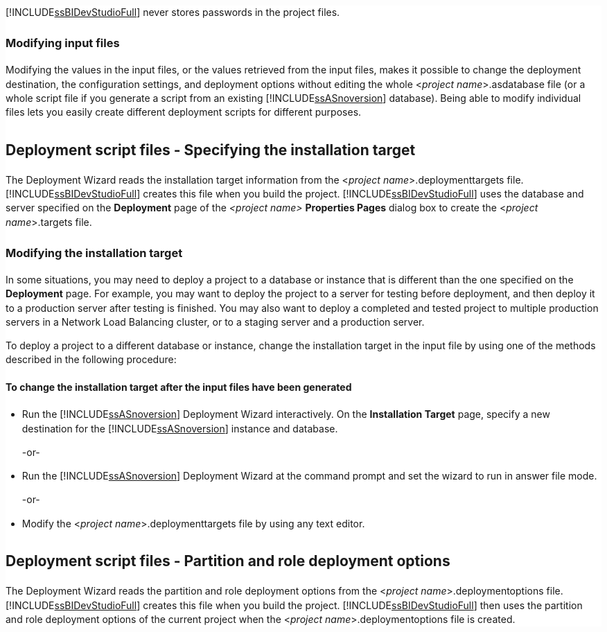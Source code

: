 [!INCLUDE[ssBIDevStudioFull](../includes/ssbidevstudiofull-md.md)] never stores passwords in the project files.  
  
### Modifying input files

Modifying the values in the input files, or the values retrieved from the input files, makes it possible to change the deployment destination, the configuration settings, and deployment options without editing the whole \<*project name*>.asdatabase file (or a whole script file if you generate a script from an existing [!INCLUDE[ssASnoversion](../includes/ssasnoversion-md.md)] database). Being able to modify individual files lets you easily create different deployment scripts for different purposes.  

## Deployment script files - Specifying the installation target

The Deployment Wizard reads the installation target information from the \<*project name*>.deploymenttargets file. [!INCLUDE[ssBIDevStudioFull](../includes/ssbidevstudiofull-md.md)] creates this file when you build the project. [!INCLUDE[ssBIDevStudioFull](../includes/ssbidevstudiofull-md.md)] uses the database and server specified on the **Deployment** page of the *\<project name>* **Properties Pages** dialog box to create the \<*project name*>.targets file.  
  
### Modifying the installation target

 In some situations, you may need to deploy a project to a database or instance that is different than the one specified on the **Deployment** page. For example, you may want to deploy the project to a server for testing before deployment, and then deploy it to a production server after testing is finished. You may also want to deploy a completed and tested project to multiple production servers in a Network Load Balancing cluster, or to a staging server and a production server.  
  
 To deploy a project to a different database or instance, change the installation target in the input file by using one of the methods described in the following procedure:  
  
#### To change the installation target after the input files have been generated
  
- Run the [!INCLUDE[ssASnoversion](../includes/ssasnoversion-md.md)] Deployment Wizard interactively. On the **Installation Target** page, specify a new destination for the [!INCLUDE[ssASnoversion](../includes/ssasnoversion-md.md)] instance and database.  
  
     -or-  
  
- Run the [!INCLUDE[ssASnoversion](../includes/ssasnoversion-md.md)] Deployment Wizard at the command prompt and set the wizard to run in answer file mode. 
  
     -or-  
  
- Modify the \<*project name*>.deploymenttargets file by using any text editor.  

## Deployment script files - Partition and role deployment options

The Deployment Wizard reads the partition and role deployment options from the \<*project name*>.deploymentoptions file. [!INCLUDE[ssBIDevStudioFull](../includes/ssbidevstudiofull-md.md)] creates this file when you build the project. [!INCLUDE[ssBIDevStudioFull](../includes/ssbidevstudiofull-md.md)] then uses the partition and role deployment options of the current project when the \<*project name*>.deploymentoptions file is created.  
  